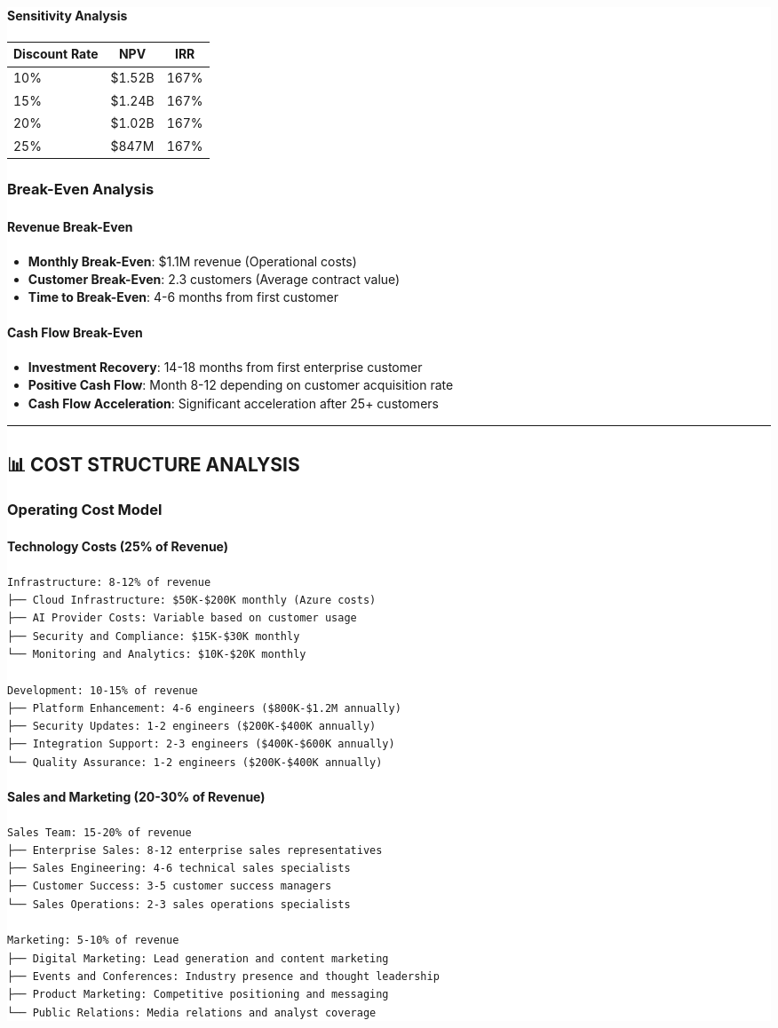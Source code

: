 #### **Sensitivity Analysis**
| Discount Rate | NPV | IRR |
|---------------|-----|-----|
| 10% | $1.52B | 167% |
| 15% | $1.24B | 167% |
| 20% | $1.02B | 167% |
| 25% | $847M | 167% |

### **Break-Even Analysis**

#### **Revenue Break-Even**
- **Monthly Break-Even**: $1.1M revenue (Operational costs)
- **Customer Break-Even**: 2.3 customers (Average contract value)
- **Time to Break-Even**: 4-6 months from first customer

#### **Cash Flow Break-Even**
- **Investment Recovery**: 14-18 months from first enterprise customer
- **Positive Cash Flow**: Month 8-12 depending on customer acquisition rate
- **Cash Flow Acceleration**: Significant acceleration after 25+ customers

---

## 📊 **COST STRUCTURE ANALYSIS**

### **Operating Cost Model**

#### **Technology Costs (25% of Revenue)**
```
Infrastructure: 8-12% of revenue
├── Cloud Infrastructure: $50K-$200K monthly (Azure costs)
├── AI Provider Costs: Variable based on customer usage
├── Security and Compliance: $15K-$30K monthly
└── Monitoring and Analytics: $10K-$20K monthly

Development: 10-15% of revenue
├── Platform Enhancement: 4-6 engineers ($800K-$1.2M annually)
├── Security Updates: 1-2 engineers ($200K-$400K annually)
├── Integration Support: 2-3 engineers ($400K-$600K annually)
└── Quality Assurance: 1-2 engineers ($200K-$400K annually)
```

#### **Sales and Marketing (20-30% of Revenue)**
```
Sales Team: 15-20% of revenue
├── Enterprise Sales: 8-12 enterprise sales representatives
├── Sales Engineering: 4-6 technical sales specialists
├── Customer Success: 3-5 customer success managers
└── Sales Operations: 2-3 sales operations specialists

Marketing: 5-10% of revenue
├── Digital Marketing: Lead generation and content marketing
├── Events and Conferences: Industry presence and thought leadership
├── Product Marketing: Competitive positioning and messaging
└── Public Relations: Media relations and analyst coverage
```
